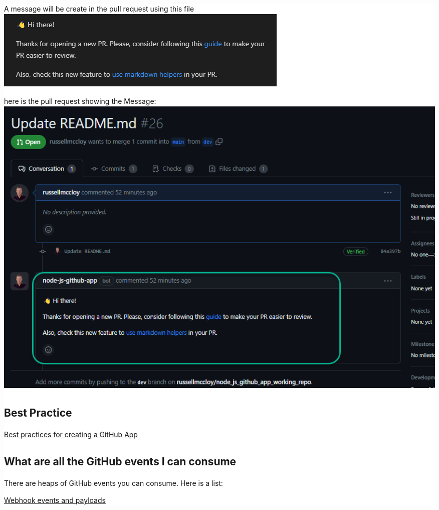 A message will be create in the pull request using this file ![Message.md](/assets/message.png)

here is the pull request showing the Message:
![Message in PR](/assets/message_in_pr.png)

## Best Practice

[Best practices for creating a GitHub App](https://docs.github.com/en/apps/creating-github-apps/about-creating-github-apps/best-practices-for-creating-a-github-app)

## What are all the GitHub events I can consume

There are heaps of GitHub events you can consume. Here is a list:

[Webhook events and payloads](https://docs.Github.com/en/webhooks-and-events/webhooks/webhook-events-and-payloads)
